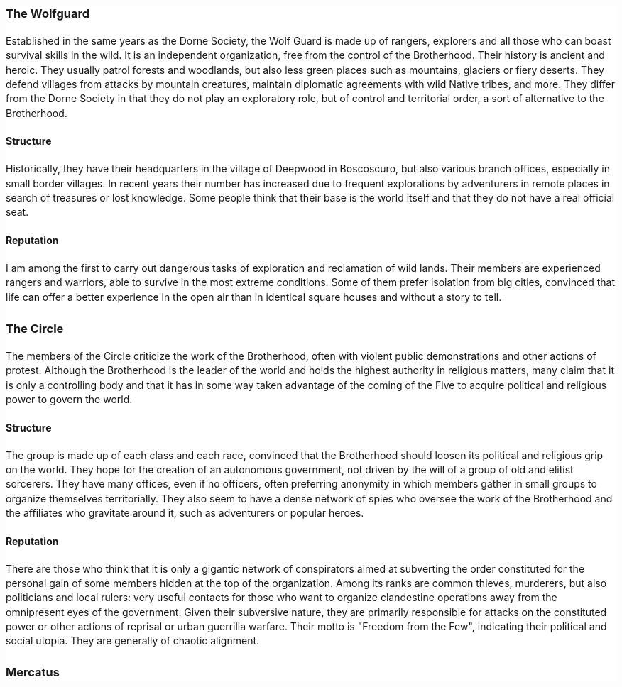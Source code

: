 ### The Wolfguard

Established in the same years as the Dorne Society, the Wolf Guard is made up of rangers, explorers and all those who can boast survival skills in the wild. It is an independent organization, free from the control of the Brotherhood. Their history is ancient and heroic. They usually patrol forests and woodlands, but also less green places such as mountains, glaciers or fiery deserts. They defend villages from attacks by mountain creatures, maintain diplomatic agreements with wild Native tribes, and more. They differ from the Dorne Society in that they do not play an exploratory role, but of control and territorial order, a sort of alternative to the Brotherhood.

#### Structure

Historically, they have their headquarters in the village of Deepwood in Boscoscuro, but also various branch offices, especially in small border villages. In recent years their number has increased due to frequent explorations by adventurers in remote places in search of treasures or lost knowledge. Some people think that their base is the world itself and that they do not have a real official seat.

#### Reputation

I am among the first to carry out dangerous tasks of exploration and reclamation of wild lands. Their members are experienced rangers and warriors, able to survive in the most extreme conditions. Some of them prefer isolation from big cities, convinced that life can offer a better experience in the open air than in identical square houses and without a story to tell.

### The Circle

The members of the Circle criticize the work of the Brotherhood, often with violent public demonstrations and other actions of protest. Although the Brotherhood is the leader of the world and holds the highest authority in religious matters, many claim that it is only a controlling body and that it has in some way taken advantage of the coming of the Five to acquire political and religious power to govern the world.

#### Structure

The group is made up of each class and each race, convinced that the Brotherhood should loosen its political and religious grip on the world. They hope for the creation of an autonomous government, not driven by the will of a group of old and elitist sorcerers. They have many offices, even if no officers, often preferring anonymity in which members gather in small groups to organize themselves territorially. They also seem to have a dense network of spies who oversee the work of the Brotherhood and the affiliates who gravitate around it, such as adventurers or popular heroes.

#### Reputation

There are those who think that it is only a gigantic network of conspirators aimed at subverting the order constituted for the personal gain of some members hidden at the top of the organization. Among its ranks are common thieves, murderers, but also politicians and local rulers: very useful contacts for those who want to organize clandestine operations away from the omnipresent eyes of the government. Given their subversive nature, they are primarily responsible for attacks on the constituted power or other actions of reprisal or urban guerrilla warfare. Their motto is "Freedom from the Few", indicating their political and social utopia. They are generally of chaotic alignment.

### Mercatus
